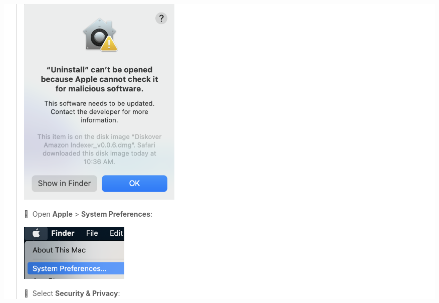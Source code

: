 > <img src="images/image_indexers_install_with_mac_installer_uninstall_warning_1.png" width="300">
>
> 🔴 &nbsp;Open **Apple** > **System Preferences**:
>
> <img src="images/image_indexers_install_with_mac_installer_apple_sys_pref.png" width="200">
>
> 🔴 &nbsp;Select **Security & Privacy**:
>